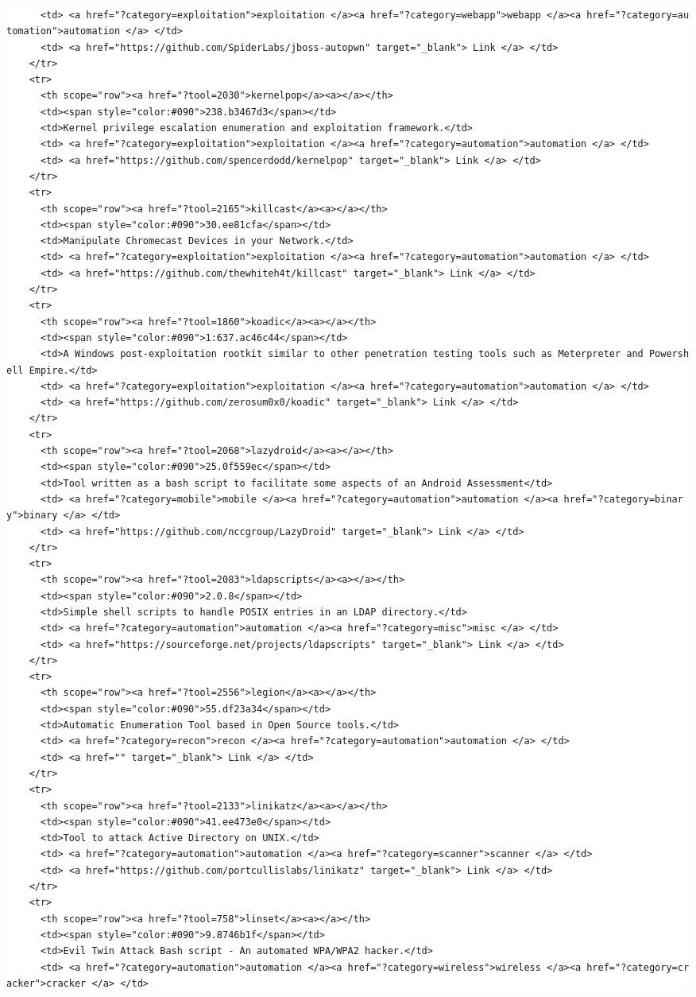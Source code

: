           <td> <a href="?category=exploitation">exploitation </a><a href="?category=webapp">webapp </a><a href="?category=automation">automation </a> </td>
          <td> <a href="https://github.com/SpiderLabs/jboss-autopwn" target="_blank"> Link </a> </td>
        </tr>
        <tr>
          <th scope="row"><a href="?tool=2030">kernelpop</a><a></a></th>
          <td><span style="color:#090">238.b3467d3</span></td>
          <td>Kernel privilege escalation enumeration and exploitation framework.</td>
          <td> <a href="?category=exploitation">exploitation </a><a href="?category=automation">automation </a> </td>
          <td> <a href="https://github.com/spencerdodd/kernelpop" target="_blank"> Link </a> </td>
        </tr>
        <tr>
          <th scope="row"><a href="?tool=2165">killcast</a><a></a></th>
          <td><span style="color:#090">30.ee81cfa</span></td>
          <td>Manipulate Chromecast Devices in your Network.</td>
          <td> <a href="?category=exploitation">exploitation </a><a href="?category=automation">automation </a> </td>
          <td> <a href="https://github.com/thewhiteh4t/killcast" target="_blank"> Link </a> </td>
        </tr>
        <tr>
          <th scope="row"><a href="?tool=1860">koadic</a><a></a></th>
          <td><span style="color:#090">1:637.ac46c44</span></td>
          <td>A Windows post-exploitation rootkit similar to other penetration testing tools such as Meterpreter and Powershell Empire.</td>
          <td> <a href="?category=exploitation">exploitation </a><a href="?category=automation">automation </a> </td>
          <td> <a href="https://github.com/zerosum0x0/koadic" target="_blank"> Link </a> </td>
        </tr>
        <tr>
          <th scope="row"><a href="?tool=2068">lazydroid</a><a></a></th>
          <td><span style="color:#090">25.0f559ec</span></td>
          <td>Tool written as a bash script to facilitate some aspects of an Android Assessment</td>
          <td> <a href="?category=mobile">mobile </a><a href="?category=automation">automation </a><a href="?category=binary">binary </a> </td>
          <td> <a href="https://github.com/nccgroup/LazyDroid" target="_blank"> Link </a> </td>
        </tr>
        <tr>
          <th scope="row"><a href="?tool=2083">ldapscripts</a><a></a></th>
          <td><span style="color:#090">2.0.8</span></td>
          <td>Simple shell scripts to handle POSIX entries in an LDAP directory.</td>
          <td> <a href="?category=automation">automation </a><a href="?category=misc">misc </a> </td>
          <td> <a href="https://sourceforge.net/projects/ldapscripts" target="_blank"> Link </a> </td>
        </tr>
        <tr>
          <th scope="row"><a href="?tool=2556">legion</a><a></a></th>
          <td><span style="color:#090">55.df23a34</span></td>
          <td>Automatic Enumeration Tool based in Open Source tools.</td>
          <td> <a href="?category=recon">recon </a><a href="?category=automation">automation </a> </td>
          <td> <a href="" target="_blank"> Link </a> </td>
        </tr>
        <tr>
          <th scope="row"><a href="?tool=2133">linikatz</a><a></a></th>
          <td><span style="color:#090">41.ee473e0</span></td>
          <td>Tool to attack Active Directory on UNIX.</td>
          <td> <a href="?category=automation">automation </a><a href="?category=scanner">scanner </a> </td>
          <td> <a href="https://github.com/portcullislabs/linikatz" target="_blank"> Link </a> </td>
        </tr>
        <tr>
          <th scope="row"><a href="?tool=758">linset</a><a></a></th>
          <td><span style="color:#090">9.8746b1f</span></td>
          <td>Evil Twin Attack Bash script - An automated WPA/WPA2 hacker.</td>
          <td> <a href="?category=automation">automation </a><a href="?category=wireless">wireless </a><a href="?category=cracker">cracker </a> </td>